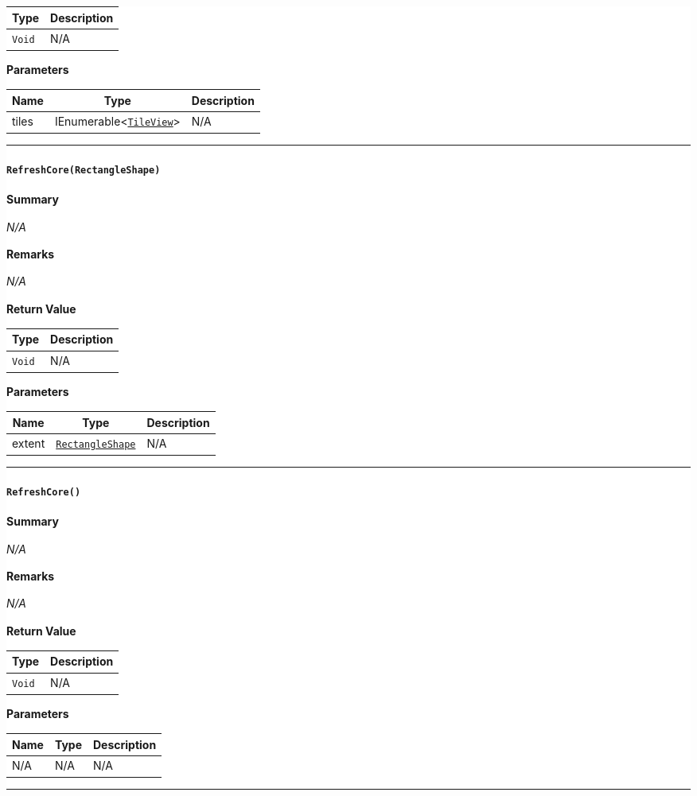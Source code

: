 |Type|Description|
|---|---|
|`Void`|N/A|

**Parameters**

|Name|Type|Description|
|---|---|---|
|tiles|IEnumerable<[`TileView`](ThinkGeo.UI.Wpf.TileView.md)>|N/A|

---
#### `RefreshCore(RectangleShape)`

**Summary**

   *N/A*

**Remarks**

   *N/A*

**Return Value**

|Type|Description|
|---|---|
|`Void`|N/A|

**Parameters**

|Name|Type|Description|
|---|---|---|
|extent|[`RectangleShape`](../ThinkGeo.Core/ThinkGeo.Core.RectangleShape.md)|N/A|

---
#### `RefreshCore()`

**Summary**

   *N/A*

**Remarks**

   *N/A*

**Return Value**

|Type|Description|
|---|---|
|`Void`|N/A|

**Parameters**

|Name|Type|Description|
|---|---|---|
|N/A|N/A|N/A|

---